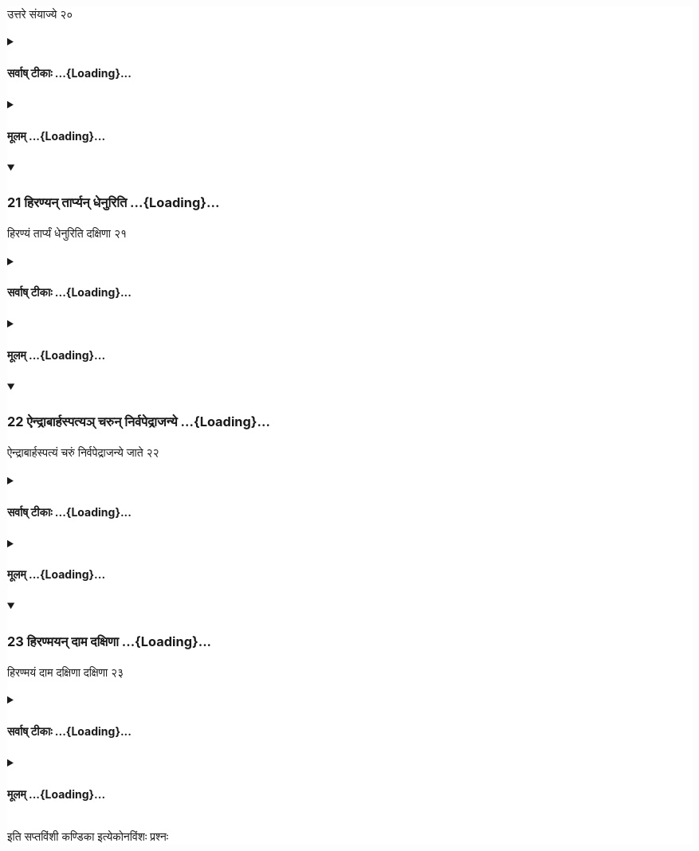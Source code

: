 उत्तरे संयाज्ये २०
</details>
</div>
<div class="js_include collapsed" newlevelforh1="4" title="सर्वाष् टीकाः" unfilled url="/vedAH_yajuH/taittirIyam/sUtram/ApastambaH/shrautam/sarvASh_TIkAH/19/27/20_uttare_saMyAjye.md">
<details><summary><h4>सर्वाष् टीकाः ...{Loading}...</h4></summary></details>
</div>
<div class="js_include collapsed" newlevelforh1="4" title="मूलम्" unfilled url="/vedAH_yajuH/taittirIyam/sUtram/ApastambaH/shrautam/mUlam/19/27/20_uttare_saMyAjye.md">
<details><summary><h4>मूलम् ...{Loading}...</h4></summary></details>
</div>
<div class="js_include" includetitle="true" newlevelforh1="3" unfilled url="/vedAH_yajuH/taittirIyam/sUtram/ApastambaH/shrautam/vishvAsa-prastutiH/19/27/21_hiraNyan_tArpyan_dhenuriti.md">
<details open><summary><h3>21 हिरण्यन् तार्प्यन् धेनुरिति ...{Loading}...</h3></summary>

हिरण्यं तार्प्यं धेनुरिति दक्षिणा २१
</details>
</div>
<div class="js_include collapsed" newlevelforh1="4" title="सर्वाष् टीकाः" unfilled url="/vedAH_yajuH/taittirIyam/sUtram/ApastambaH/shrautam/sarvASh_TIkAH/19/27/21_hiraNyan_tArpyan_dhenuriti.md">
<details><summary><h4>सर्वाष् टीकाः ...{Loading}...</h4></summary></details>
</div>
<div class="js_include collapsed" newlevelforh1="4" title="मूलम्" unfilled url="/vedAH_yajuH/taittirIyam/sUtram/ApastambaH/shrautam/mUlam/19/27/21_hiraNyan_tArpyan_dhenuriti.md">
<details><summary><h4>मूलम् ...{Loading}...</h4></summary></details>
</div>
<div class="js_include" includetitle="true" newlevelforh1="3" unfilled url="/vedAH_yajuH/taittirIyam/sUtram/ApastambaH/shrautam/vishvAsa-prastutiH/19/27/22_aindrAbArhaspatya~n_charun_nirvapedrAjanye.md">
<details open><summary><h3>22 ऐन्द्राबार्हस्पत्यञ् चरुन् निर्वपेद्राजन्ये ...{Loading}...</h3></summary>

ऐन्द्राबार्हस्पत्यं चरुं निर्वपेद्राजन्ये जाते २२
</details>
</div>
<div class="js_include collapsed" newlevelforh1="4" title="सर्वाष् टीकाः" unfilled url="/vedAH_yajuH/taittirIyam/sUtram/ApastambaH/shrautam/sarvASh_TIkAH/19/27/22_aindrAbArhaspatya~n_charun_nirvapedrAjanye.md">
<details><summary><h4>सर्वाष् टीकाः ...{Loading}...</h4></summary></details>
</div>
<div class="js_include collapsed" newlevelforh1="4" title="मूलम्" unfilled url="/vedAH_yajuH/taittirIyam/sUtram/ApastambaH/shrautam/mUlam/19/27/22_aindrAbArhaspatya~n_charun_nirvapedrAjanye.md">
<details><summary><h4>मूलम् ...{Loading}...</h4></summary></details>
</div>
<div class="js_include" includetitle="true" newlevelforh1="3" unfilled url="/vedAH_yajuH/taittirIyam/sUtram/ApastambaH/shrautam/vishvAsa-prastutiH/19/27/23_hiraNmayan_dAma_daxiNA.md">
<details open><summary><h3>23 हिरण्मयन् दाम दक्षिणा ...{Loading}...</h3></summary>

हिरण्मयं दाम दक्षिणा दक्षिणा २३
</details>
</div>
<div class="js_include collapsed" newlevelforh1="4" title="सर्वाष् टीकाः" unfilled url="/vedAH_yajuH/taittirIyam/sUtram/ApastambaH/shrautam/sarvASh_TIkAH/19/27/23_hiraNmayan_dAma_daxiNA.md">
<details><summary><h4>सर्वाष् टीकाः ...{Loading}...</h4></summary></details>
</div>
<div class="js_include collapsed" newlevelforh1="4" title="मूलम्" unfilled url="/vedAH_yajuH/taittirIyam/sUtram/ApastambaH/shrautam/mUlam/19/27/23_hiraNmayan_dAma_daxiNA.md">
<details><summary><h4>मूलम् ...{Loading}...</h4></summary></details>
</div>





  
इति सप्तविंशी कण्डिका 
इत्येकोनविंशः प्रश्नः 